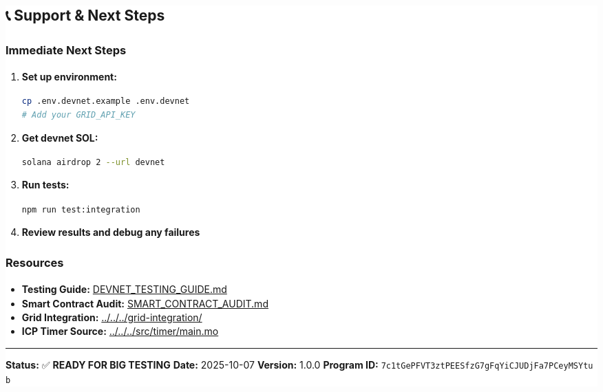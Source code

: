 
## 📞 Support & Next Steps

### Immediate Next Steps

1. **Set up environment:**
   ```bash
   cp .env.devnet.example .env.devnet
   # Add your GRID_API_KEY
   ```

2. **Get devnet SOL:**
   ```bash
   solana airdrop 2 --url devnet
   ```

3. **Run tests:**
   ```bash
   npm run test:integration
   ```

4. **Review results and debug any failures**

### Resources

- **Testing Guide:** [DEVNET_TESTING_GUIDE.md](./DEVNET_TESTING_GUIDE.md)
- **Smart Contract Audit:** [SMART_CONTRACT_AUDIT.md](./SMART_CONTRACT_AUDIT.md)
- **Grid Integration:** [../../../grid-integration/](../../../grid-integration/)
- **ICP Timer Source:** [../../../src/timer/main.mo](../../../src/timer/main.mo)

---

**Status:** ✅ **READY FOR BIG TESTING**
**Date:** 2025-10-07
**Version:** 1.0.0
**Program ID:** `7c1tGePFVT3ztPEESfzG7gFqYiCJUDjFa7PCeyMSYtub`
